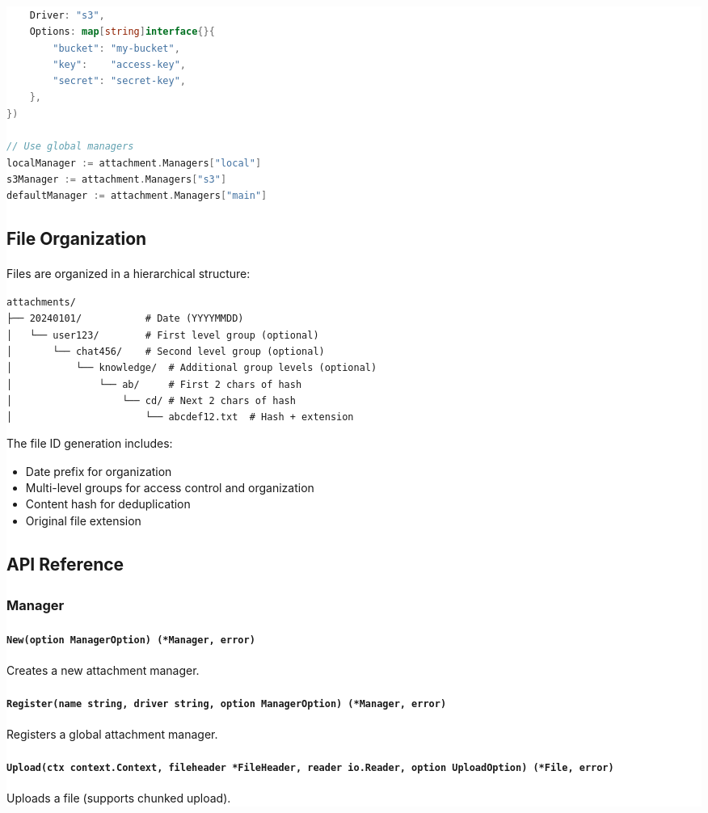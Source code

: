 ```go
    Driver: "s3",
    Options: map[string]interface{}{
        "bucket": "my-bucket",
        "key":    "access-key",
        "secret": "secret-key",
    },
})

// Use global managers
localManager := attachment.Managers["local"]
s3Manager := attachment.Managers["s3"]
defaultManager := attachment.Managers["main"]
```

## File Organization

Files are organized in a hierarchical structure:

```
attachments/
├── 20240101/           # Date (YYYYMMDD)
│   └── user123/        # First level group (optional)
│       └── chat456/    # Second level group (optional)
│           └── knowledge/  # Additional group levels (optional)
│               └── ab/     # First 2 chars of hash
│                   └── cd/ # Next 2 chars of hash
│                       └── abcdef12.txt  # Hash + extension
```

The file ID generation includes:

- Date prefix for organization
- Multi-level groups for access control and organization
- Content hash for deduplication
- Original file extension

## API Reference

### Manager

#### `New(option ManagerOption) (*Manager, error)`

Creates a new attachment manager.

#### `Register(name string, driver string, option ManagerOption) (*Manager, error)`

Registers a global attachment manager.

#### `Upload(ctx context.Context, fileheader *FileHeader, reader io.Reader, option UploadOption) (*File, error)`

Uploads a file (supports chunked upload).
